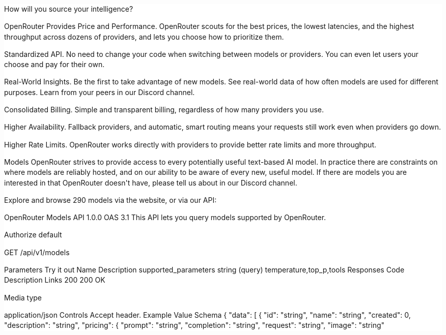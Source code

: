 How will you source your intelligence?

OpenRouter Provides
Price and Performance. OpenRouter scouts for the best prices, the lowest latencies, and the highest throughput across dozens of providers, and lets you choose how to prioritize them.

Standardized API. No need to change your code when switching between models or providers. You can even let users your choose and pay for their own.

Real-World Insights. Be the first to take advantage of new models. See real-world data of how often models are used for different purposes. Learn from your peers in our Discord channel.

Consolidated Billing. Simple and transparent billing, regardless of how many providers you use.

Higher Availability. Fallback providers, and automatic, smart routing means your requests still work even when providers go down.

Higher Rate Limits. OpenRouter works directly with providers to provide better rate limits and more throughput.

Models
OpenRouter strives to provide access to every potentially useful text-based AI model. In practice there are constraints on where models are reliably hosted, and on our ability to be aware of every new, useful model. If there are models you are interested in that OpenRouter doesn't have, please tell us about in our Discord channel.

Explore and browse 290 models via the website, or via our API:

OpenRouter Models API
 1.0.0
OAS 3.1
This API lets you query models supported by OpenRouter.


Authorize
default


GET
/api/v1/models

Parameters
Try it out
Name	Description
supported_parameters
string
(query)
temperature,top_p,tools
Responses
Code	Description	Links
200
200 OK

Media type

application/json
Controls Accept header.
Example Value
Schema
{
  "data": [
    {
      "id": "string",
      "name": "string",
      "created": 0,
      "description": "string",
      "pricing": {
        "prompt": "string",
        "completion": "string",
        "request": "string",
        "image": "string"